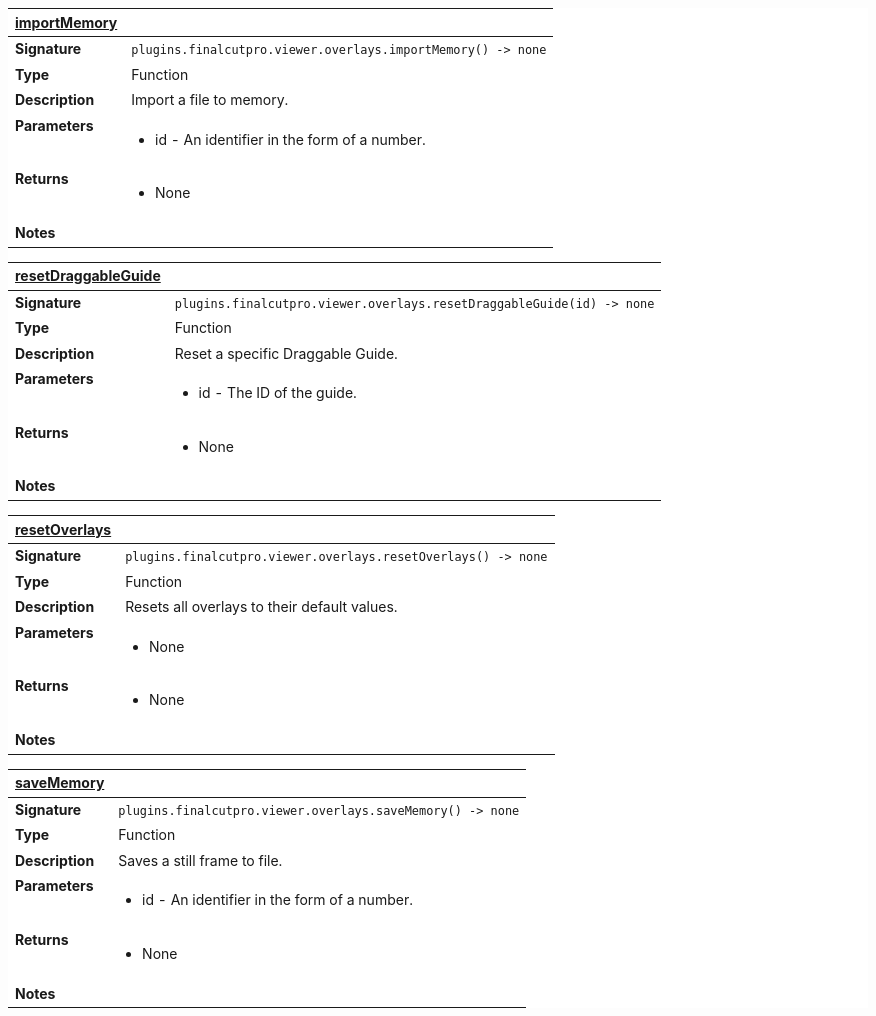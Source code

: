 | [importMemory](#importMemory)         |                                                                                     |
| --------------------------------------------|-------------------------------------------------------------------------------------|
| **Signature**                               | `plugins.finalcutpro.viewer.overlays.importMemory() -> none`                                                                    |
| **Type**                                    | Function                                                                     |
| **Description**                             | Import a file to memory.                                                                     |
| **Parameters**                              | <ul><li>id - An identifier in the form of a number.</li></ul> |
| **Returns**                                 | <ul><li>None</li></ul>          |
| **Notes**                                   | <ul></ul>                |

| [resetDraggableGuide](#resetDraggableGuide)         |                                                                                     |
| --------------------------------------------|-------------------------------------------------------------------------------------|
| **Signature**                               | `plugins.finalcutpro.viewer.overlays.resetDraggableGuide(id) -> none`                                                                    |
| **Type**                                    | Function                                                                     |
| **Description**                             | Reset a specific Draggable Guide.                                                                     |
| **Parameters**                              | <ul><li>id - The ID of the guide.</li></ul> |
| **Returns**                                 | <ul><li>None</li></ul>          |
| **Notes**                                   | <ul></ul>                |

| [resetOverlays](#resetOverlays)         |                                                                                     |
| --------------------------------------------|-------------------------------------------------------------------------------------|
| **Signature**                               | `plugins.finalcutpro.viewer.overlays.resetOverlays() -> none`                                                                    |
| **Type**                                    | Function                                                                     |
| **Description**                             | Resets all overlays to their default values.                                                                     |
| **Parameters**                              | <ul><li>None</li></ul> |
| **Returns**                                 | <ul><li>None</li></ul>          |
| **Notes**                                   | <ul></ul>                |

| [saveMemory](#saveMemory)         |                                                                                     |
| --------------------------------------------|-------------------------------------------------------------------------------------|
| **Signature**                               | `plugins.finalcutpro.viewer.overlays.saveMemory() -> none`                                                                    |
| **Type**                                    | Function                                                                     |
| **Description**                             | Saves a still frame to file.                                                                     |
| **Parameters**                              | <ul><li>id - An identifier in the form of a number.</li></ul> |
| **Returns**                                 | <ul><li>None</li></ul>          |
| **Notes**                                   | <ul></ul>                |
